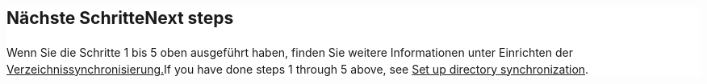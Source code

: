 ## <a name="next-steps"></a><span data-ttu-id="1c124-233">Nächste Schritte</span><span class="sxs-lookup"><span data-stu-id="1c124-233">Next steps</span></span>

<span data-ttu-id="1c124-234">Wenn Sie die Schritte 1 bis 5 oben ausgeführt haben, finden Sie weitere Informationen unter Einrichten der [Verzeichnissynchronisierung.](set-up-directory-synchronization.md)</span><span class="sxs-lookup"><span data-stu-id="1c124-234">If you have done steps 1 through 5 above, see [Set up directory synchronization](set-up-directory-synchronization.md).</span></span>
